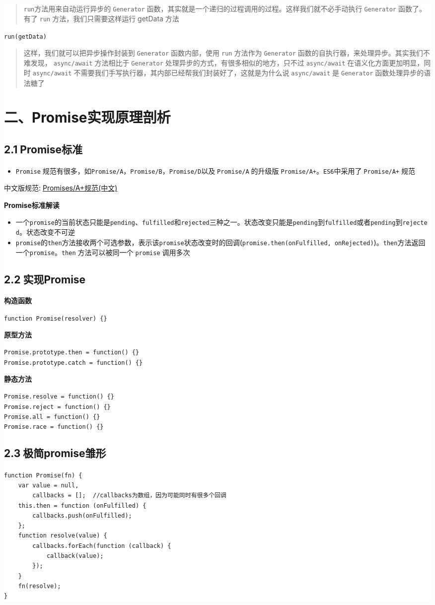 > `run`方法用来自动运行异步的 `Generator` 函数，其实就是一个递归的过程调用的过程。这样我们就不必手动执行 `Generator` 函数了。 有了 `run` 方法，我们只需要这样运行 getData 方法

```
run(getData)
```

> 这样，我们就可以把异步操作封装到 `Generator` 函数内部，使用 `run` 方法作为 `Generator` 函数的自执行器，来处理异步。其实我们不难发现， `async/await` 方法相比于 `Generator` 处理异步的方式，有很多相似的地方，只不过 `async/await` 在语义化方面更加明显，同时 `async/await` 不需要我们手写执行器，其内部已经帮我们封装好了，这就是为什么说 `async/await` 是 `Generator` 函数处理异步的语法糖了

# 二、Promise实现原理剖析

## 2.1 Promise标准

- `Promise` 规范有很多，如`Promise/A`，`Promise/B`，`Promise/D`以及 `Promise/A` 的升级版 `Promise/A+`。`ES6`中采用了 `Promise/A+` 规范

中文版规范: [Promises/A+规范(中文)](http://www.ituring.com.cn/article/66566)

**Promise标准解读**

- 一个`promise`的当前状态只能是`pending`、`fulfilled`和`rejected`三种之一。状态改变只能是`pending`到`fulfilled`或者`pending`到`rejected`。状态改变不可逆
- `promise`的`then`方法接收两个可选参数，表示该`promise`状态改变时的回调(`promise.then(onFulfilled, onRejected)`)。`then`方法返回一个`promise`。`then` 方法可以被同一个 `promise` 调用多次

## 2.2 实现Promise

**构造函数**

```
function Promise(resolver) {}
```

**原型方法**

```
Promise.prototype.then = function() {}
Promise.prototype.catch = function() {}
```

**静态方法**

```
Promise.resolve = function() {}
Promise.reject = function() {}
Promise.all = function() {}
Promise.race = function() {}
```

## 2.3 极简promise雏形

```
function Promise(fn) {
    var value = null,
        callbacks = [];  //callbacks为数组，因为可能同时有很多个回调
    this.then = function (onFulfilled) {
        callbacks.push(onFulfilled);
    };
    function resolve(value) {
        callbacks.forEach(function (callback) {
            callback(value);
        });
    }
    fn(resolve);
}
```
